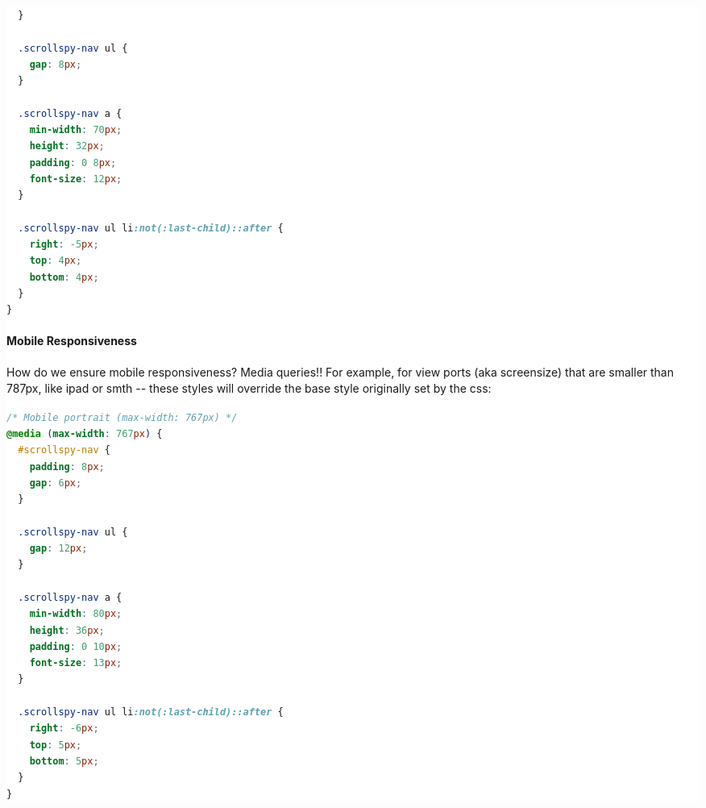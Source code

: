 ```css
  }

  .scrollspy-nav ul {
    gap: 8px;
  }

  .scrollspy-nav a {
    min-width: 70px;
    height: 32px;
    padding: 0 8px;
    font-size: 12px;
  }

  .scrollspy-nav ul li:not(:last-child)::after {
    right: -5px;
    top: 4px;
    bottom: 4px;
  }
}
```

#### Mobile Responsiveness

How do we ensure mobile responsiveness? Media queries!!
For example, for view ports (aka screensize) that are smaller than 787px, like ipad or smth -- these styles will override the base style originally set by the css:
```css
/* Mobile portrait (max-width: 767px) */
@media (max-width: 767px) {
  #scrollspy-nav {
    padding: 8px;
    gap: 6px;
  }

  .scrollspy-nav ul {
    gap: 12px;
  }

  .scrollspy-nav a {
    min-width: 80px;
    height: 36px;
    padding: 0 10px;
    font-size: 13px;
  }

  .scrollspy-nav ul li:not(:last-child)::after {
    right: -6px;
    top: 5px;
    bottom: 5px;
  }
}
```
